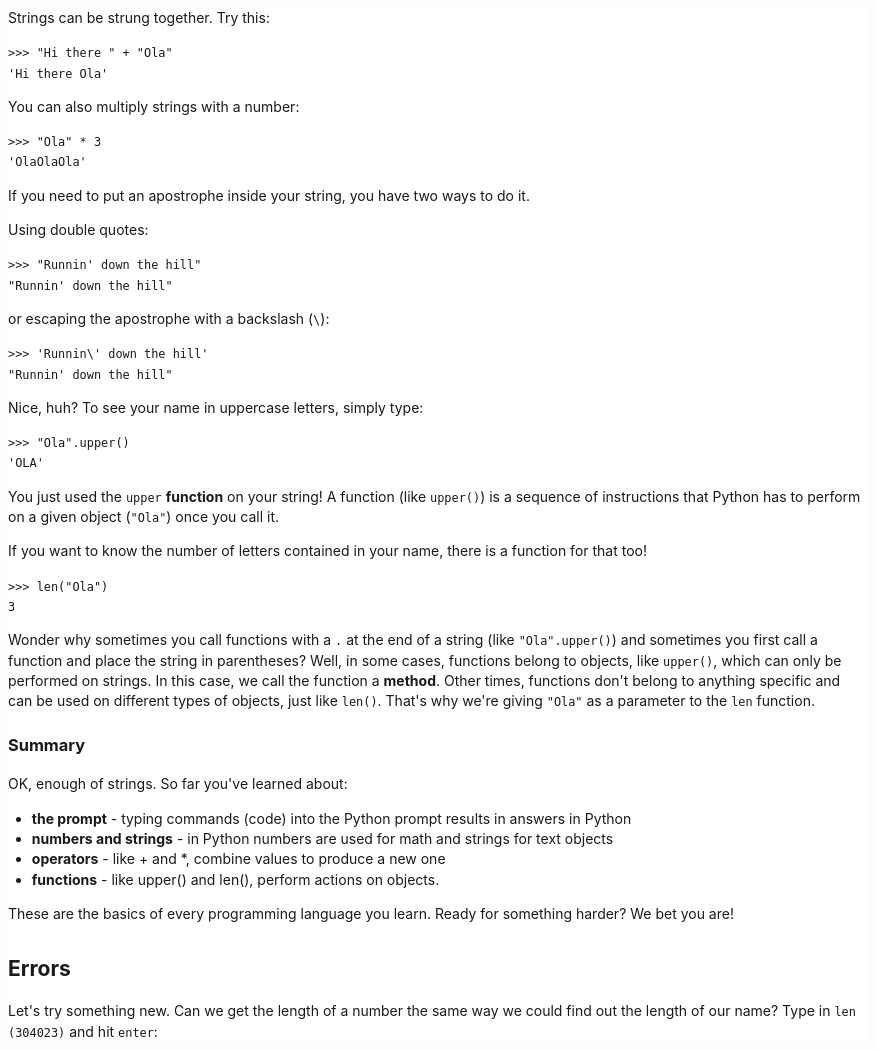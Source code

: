 Strings can be strung together. Try this:

    >>> "Hi there " + "Ola"
    'Hi there Ola'

You can also multiply strings with a number:

    >>> "Ola" * 3
    'OlaOlaOla'

If you need to put an apostrophe inside your string, you have two ways to do it.

Using double quotes:

    >>> "Runnin' down the hill"
    "Runnin' down the hill"

or escaping the apostrophe with a backslash (`\`):

    >>> 'Runnin\' down the hill'
    "Runnin' down the hill"

Nice, huh? To see your name in uppercase letters, simply type:

    >>> "Ola".upper()
    'OLA'

You just used the `upper` __function__ on your string! A function (like `upper()`) is a sequence of instructions that Python has to perform on a given object (`"Ola"`) once you call it.

If you want to know the number of letters contained in your name, there is a function for that too!

    >>> len("Ola")
    3

Wonder why sometimes you call functions with a `.` at the end of a string (like `"Ola".upper()`) and sometimes you first call a function and place the string in parentheses? Well, in some cases, functions belong to objects, like `upper()`, which can only be performed on strings. In this case, we call the function a __method__. Other times, functions don't belong to anything specific and can be used on different types of objects, just like `len()`. That's why we're giving `"Ola"` as a parameter to the `len` function.

### Summary

OK, enough of strings. So far you've learned about:

- __the prompt__ - typing commands (code) into the Python prompt results in answers in Python
- __numbers and strings__ - in Python numbers are used for math and strings for text objects
- __operators__ - like + and \*, combine values to produce a new one
- __functions__ - like upper() and len(), perform actions on objects.

These are the basics of every programming language you learn. Ready for something harder? We bet you are!

## Errors

Let's try something new. Can we get the length of a number the same way we could find out the length of our name? Type in `len(304023)` and hit `enter`:
